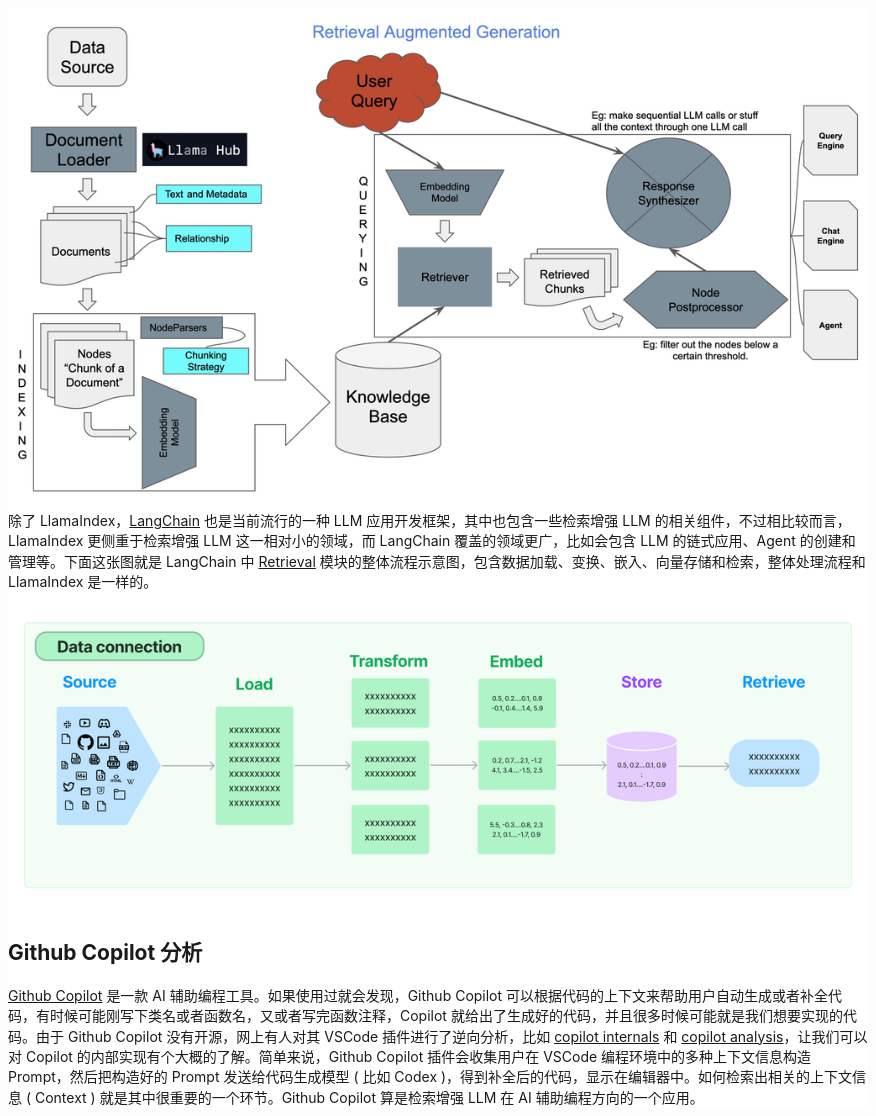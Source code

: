 ![rag_using_llamaindex](assets/rag_using_llamaindex.jpeg)

除了 LlamaIndex，[LangChain](https://python.langchain.com/docs/get_started/introduction.html) 也是当前流行的一种 LLM 应用开发框架，其中也包含一些检索增强 LLM 的相关组件，不过相比较而言，LlamaIndex 更侧重于检索增强 LLM 这一相对小的领域，而 LangChain 覆盖的领域更广，比如会包含 LLM 的链式应用、Agent 的创建和管理等。下面这张图就是 LangChain 中 [Retrieval](https://python.langchain.com/docs/modules/data_connection/) 模块的整体流程示意图，包含数据加载、变换、嵌入、向量存储和检索，整体处理流程和 LlamaIndex 是一样的。

![langchain_rag_pipeline](assets/langchain_rag_pipeline.jpeg)

## Github Copilot 分析

[Github Copilot](https://github.com/features/copilot) 是一款 AI 辅助编程工具。如果使用过就会发现，Github Copilot 可以根据代码的上下文来帮助用户自动生成或者补全代码，有时候可能刚写下类名或者函数名，又或者写完函数注释，Copilot 就给出了生成好的代码，并且很多时候可能就是我们想要实现的代码。由于 Github Copilot 没有开源，网上有人对其 VSCode 插件进行了逆向分析，比如 [copilot internals](https://thakkarparth007.github.io/copilot-explorer/posts/copilot-internals) 和 [copilot analysis](https://github.com/mengjian-github/copilot-analysis)，让我们可以对 Copilot 的内部实现有个大概的了解。简单来说，Github Copilot 插件会收集用户在 VSCode 编程环境中的多种上下文信息构造 Prompt，然后把构造好的 Prompt 发送给代码生成模型 ( 比如 Codex )，得到补全后的代码，显示在编辑器中。如何检索出相关的上下文信息 ( Context ) 就是其中很重要的一个环节。Github Copilot 算是检索增强 LLM 在 AI 辅助编程方向的一个应用。
